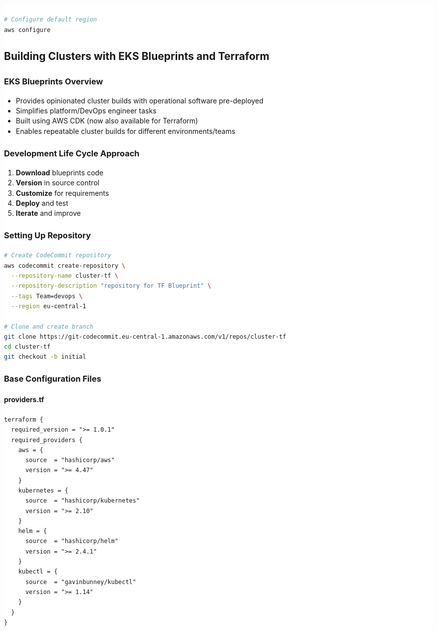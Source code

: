    ```bash
   
   # Configure default region
   aws configure
   ```

## Building Clusters with EKS Blueprints and Terraform

### EKS Blueprints Overview

- Provides opinionated cluster builds with operational software pre-deployed
- Simplifies platform/DevOps engineer tasks
- Built using AWS CDK (now also available for Terraform)
- Enables repeatable cluster builds for different environments/teams

### Development Life Cycle Approach

1. **Download** blueprints code
2. **Version** in source control
3. **Customize** for requirements
4. **Deploy** and test
5. **Iterate** and improve

### Setting Up Repository

```bash
# Create CodeCommit repository
aws codecommit create-repository \
  --repository-name cluster-tf \
  --repository-description "repository for TF Blueprint" \
  --tags Team=devops \
  --region eu-central-1

# Clone and create branch
git clone https://git-codecommit.eu-central-1.amazonaws.com/v1/repos/cluster-tf
cd cluster-tf
git checkout -b initial
```

### Base Configuration Files

#### providers.tf
```hcl
terraform {
  required_version = ">= 1.0.1"
  required_providers {
    aws = {
      source  = "hashicorp/aws"
      version = ">= 4.47"
    }
    kubernetes = {
      source  = "hashicorp/kubernetes"
      version = ">= 2.10"
    }
    helm = {
      source  = "hashicorp/helm"
      version = ">= 2.4.1"
    }
    kubectl = {
      source  = "gavinbunney/kubectl"
      version = ">= 1.14"
    }
  }
}
```